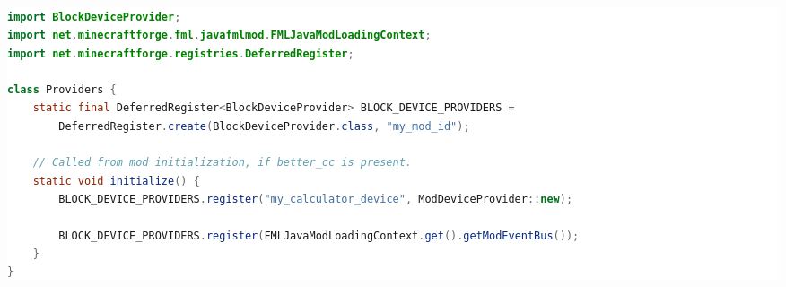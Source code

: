 ```java
import BlockDeviceProvider;
import net.minecraftforge.fml.javafmlmod.FMLJavaModLoadingContext;
import net.minecraftforge.registries.DeferredRegister;

class Providers {
    static final DeferredRegister<BlockDeviceProvider> BLOCK_DEVICE_PROVIDERS =
        DeferredRegister.create(BlockDeviceProvider.class, "my_mod_id");

    // Called from mod initialization, if better_cc is present.
    static void initialize() {
        BLOCK_DEVICE_PROVIDERS.register("my_calculator_device", ModDeviceProvider::new);

        BLOCK_DEVICE_PROVIDERS.register(FMLJavaModLoadingContext.get().getModEventBus());
    }
}
```

[Sedna]: https://github.com/fnuecke/sedna
